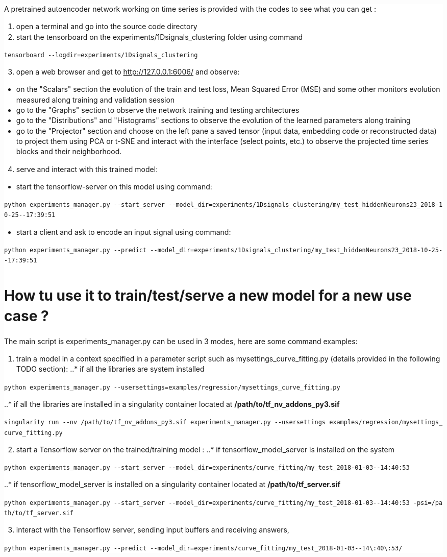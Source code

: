 A pretrained autoencoder network working on time series is provided with the codes to see what you can get :
1. open a terminal and go into the source code directory
2. start the tensorboard on the experiments/1Dsignals_clustering folder using command
```
tensorboard --logdir=experiments/1Dsignals_clustering
```

3. open a web browser and get to http://127.0.0.1:6006/ and observe:
  * on the "Scalars" section the evolution of the train and test loss, Mean Squared Error (MSE) and some other monitors evolution measured along training and validation session
  * go to the "Graphs" section to observe the network training and testing architectures
  * go to the "Distributions" and "Histograms" sections to observe the evolution of the learned parameters along training
  * go to the "Projector" section and choose on the left pane a saved tensor (input data, embedding code or reconstructed data) to project them using PCA or t-SNE and interact with the interface (select points, etc.) to observe the projected time series blocks and their neighborhood.

4. serve and interact with this trained model:
  * start the tensorflow-server on this model using command:
```
python experiments_manager.py --start_server --model_dir=experiments/1Dsignals_clustering/my_test_hiddenNeurons23_2018-10-25--17:39:51
```
  * start a client and ask to encode an input signal using command:
```
python experiments_manager.py --predict --model_dir=experiments/1Dsignals_clustering/my_test_hiddenNeurons23_2018-10-25--17:39:51
```

# How tu use it to train/test/serve a new model for a new use case ?

The main script is experiments_manager.py can be used in 3 modes, here are some command examples:
1. train a model in a context specified in a parameter script such as mysettings_curve_fitting.py (details provided in the following TODO section):
..* if all the libraries are system installed
```
python experiments_manager.py --usersettings=examples/regression/mysettings_curve_fitting.py
```
..* if all the libraries are installed in a singularity container located at **/path/to/tf_nv_addons_py3.sif**
```
singularity run --nv /path/to/tf_nv_addons_py3.sif experiments_manager.py --usersettings examples/regression/mysettings_curve_fitting.py
```
2. start a Tensorflow server on the trained/training model :
..* if tensorflow_model_server is installed on the system
```
python experiments_manager.py --start_server --model_dir=experiments/curve_fitting/my_test_2018-01-03--14:40:53
```
..*  if tensorflow_model_server is installed on a singularity container located at **/path/to/tf_server.sif**
```
python experiments_manager.py --start_server --model_dir=experiments/curve_fitting/my_test_2018-01-03--14:40:53 -psi=/path/to/tf_server.sif
```
3. interact with the Tensorflow server, sending input buffers and receiving answers,
```
python experiments_manager.py --predict --model_dir=experiments/curve_fitting/my_test_2018-01-03--14\:40\:53/
```
